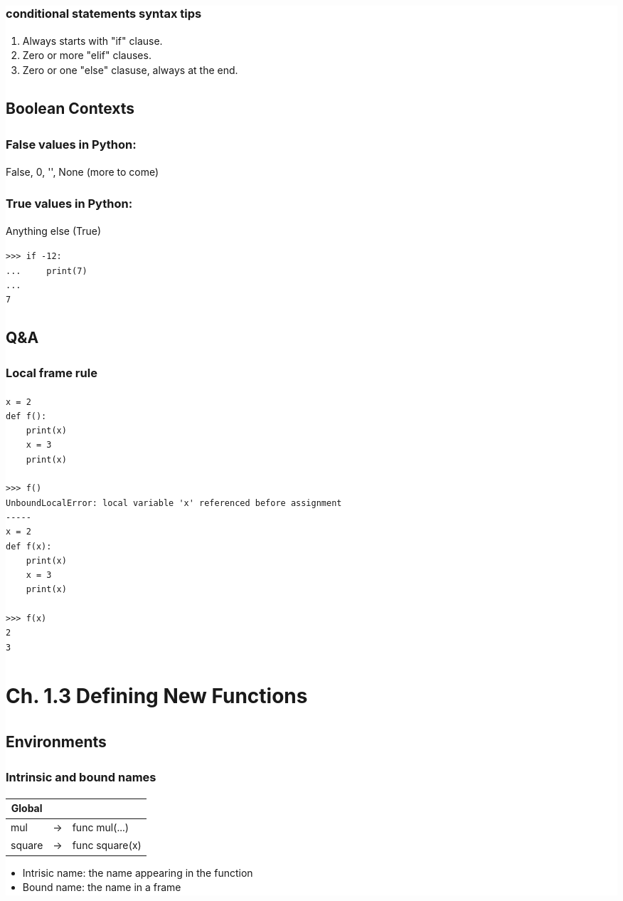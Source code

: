 ### conditional statements syntax tips
1. Always starts with "if" clause.
2. Zero or more "elif" clauses.
3. Zero or one "else" clasuse, always at the end.

## Boolean Contexts
### False values in Python:
False, 0, '', None (more to come)
### True values in Python:
Anything else (True)
```
>>> if -12:
...     print(7)
...
7
```

## Q&A
### Local frame rule
```
x = 2
def f():
    print(x)
    x = 3
    print(x)

>>> f()
UnboundLocalError: local variable 'x' referenced before assignment
-----
x = 2
def f(x):
    print(x)
    x = 3
    print(x)

>>> f(x)
2
3
```

# Ch. 1.3 Defining New Functions
## Environments
### Intrinsic and bound names
| Global |     |                |
| ------ | --- | -------------- |
| mul    | ->  | func mul(...)  |
| square | ->  | func square(x) |
- Intrisic name: the name appearing in the function
- Bound name: the name in a frame
